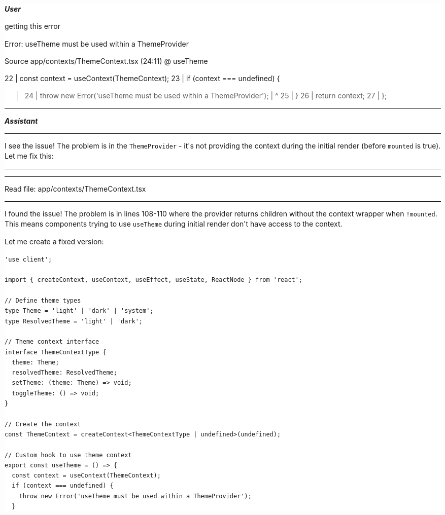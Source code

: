 _**User**_

getting this error


Error: useTheme must be used within a ThemeProvider

Source
app/contexts/ThemeContext.tsx (24:11) @ useTheme

  22 |   const context = useContext(ThemeContext);
  23 |   if (context === undefined) {
> 24 |     throw new Error('useTheme must be used within a ThemeProvider');
     |           ^
  25 |   }
  26 |   return context;
  27 | };

---

_**Assistant**_



---

I see the issue! The problem is in the `ThemeProvider` - it's not providing the context during the initial render (before `mounted` is true). Let me fix this:

---



---

Read file: app/contexts/ThemeContext.tsx

---

I found the issue! The problem is in lines 108-110 where the provider returns children without the context wrapper when `!mounted`. This means components trying to use `useTheme` during initial render don't have access to the context.

Let me create a fixed version:

```tsx
'use client';

import { createContext, useContext, useEffect, useState, ReactNode } from 'react';

// Define theme types
type Theme = 'light' | 'dark' | 'system';
type ResolvedTheme = 'light' | 'dark';

// Theme context interface
interface ThemeContextType {
  theme: Theme;
  resolvedTheme: ResolvedTheme;
  setTheme: (theme: Theme) => void;
  toggleTheme: () => void;
}

// Create the context
const ThemeContext = createContext<ThemeContextType | undefined>(undefined);

// Custom hook to use theme context
export const useTheme = () => {
  const context = useContext(ThemeContext);
  if (context === undefined) {
    throw new Error('useTheme must be used within a ThemeProvider');
  }
```